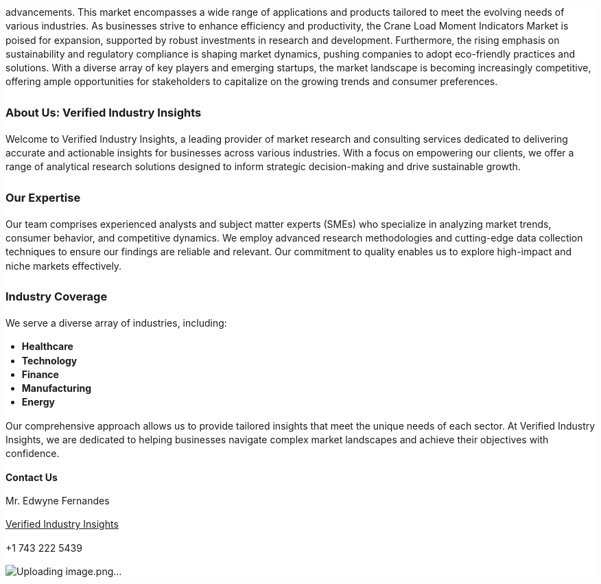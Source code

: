 advancements. This market encompasses a wide range of applications and products tailored to meet the evolving needs of various industries. As businesses strive to enhance efficiency and productivity, the Crane Load Moment Indicators Market is poised for expansion, supported by robust investments in research and development. Furthermore, the rising emphasis on sustainability and regulatory compliance is shaping market dynamics, pushing companies to adopt eco-friendly practices and solutions. With a diverse array of key players and emerging startups, the market landscape is becoming increasingly competitive, offering ample opportunities for stakeholders to capitalize on the growing trends and consumer preferences.</p><h3>About Us: Verified Industry Insights</h3><p>Welcome to Verified Industry Insights, a leading provider of market research and consulting services dedicated to delivering accurate and actionable insights for businesses across various industries. With a focus on empowering our clients, we offer a range of analytical research solutions designed to inform strategic decision-making and drive sustainable growth.</p><h3>Our Expertise</h3><p>Our team comprises experienced analysts and subject matter experts (SMEs) who specialize in analyzing market trends, consumer behavior, and competitive dynamics. We employ advanced research methodologies and cutting-edge data collection techniques to ensure our findings are reliable and relevant. Our commitment to quality enables us to explore high-impact and niche markets effectively.</p><h3>Industry Coverage</h3><p>We serve a diverse array of industries, including:</p><ul><li><strong>Healthcare</strong></li><li><strong>Technology</strong></li><li><strong>Finance</strong></li><li><strong>Manufacturing</strong></li><li><strong>Energy</strong></li></ul><p>Our comprehensive approach allows us to provide tailored insights that meet the unique needs of each sector. At Verified Industry Insights, we are dedicated to helping businesses navigate complex market landscapes and achieve their objectives with confidence.</p><p><strong>Contact Us</strong></p><p>Mr. Edwyne Fernandes</p><p><a href="https://www.verifiedindustryinsights.com/">Verified Industry Insights</a></p><p>+1 743 222 5439</p>
![Uploading image.png…]()
